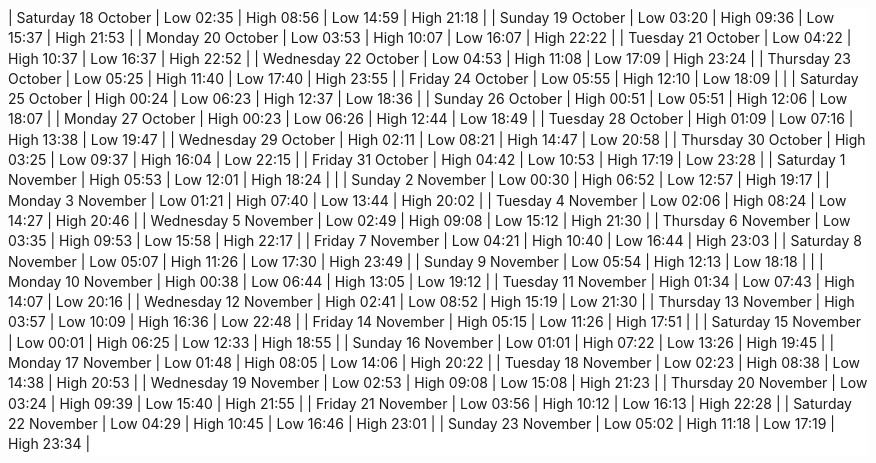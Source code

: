 | Saturday 18 October | Low 02:35 | High 08:56 | Low 14:59 | High 21:18 | 
| Sunday 19 October | Low 03:20 | High 09:36 | Low 15:37 | High 21:53 | 
| Monday 20 October | Low 03:53 | High 10:07 | Low 16:07 | High 22:22 | 
| Tuesday 21 October | Low 04:22 | High 10:37 | Low 16:37 | High 22:52 | 
| Wednesday 22 October | Low 04:53 | High 11:08 | Low 17:09 | High 23:24 | 
| Thursday 23 October | Low 05:25 | High 11:40 | Low 17:40 | High 23:55 | 
| Friday 24 October | Low 05:55 | High 12:10 | Low 18:09 |  | 
| Saturday 25 October | High 00:24 | Low 06:23 | High 12:37 | Low 18:36 | 
| Sunday 26 October | High 00:51 | Low 05:51 | High 12:06 | Low 18:07 | 
| Monday 27 October | High 00:23 | Low 06:26 | High 12:44 | Low 18:49 | 
| Tuesday 28 October | High 01:09 | Low 07:16 | High 13:38 | Low 19:47 | 
| Wednesday 29 October | High 02:11 | Low 08:21 | High 14:47 | Low 20:58 | 
| Thursday 30 October | High 03:25 | Low 09:37 | High 16:04 | Low 22:15 | 
| Friday 31 October | High 04:42 | Low 10:53 | High 17:19 | Low 23:28 | 
| Saturday 1 November | High 05:53 | Low 12:01 | High 18:24 |  | 
| Sunday 2 November | Low 00:30 | High 06:52 | Low 12:57 | High 19:17 | 
| Monday 3 November | Low 01:21 | High 07:40 | Low 13:44 | High 20:02 | 
| Tuesday 4 November | Low 02:06 | High 08:24 | Low 14:27 | High 20:46 | 
| Wednesday 5 November | Low 02:49 | High 09:08 | Low 15:12 | High 21:30 | 
| Thursday 6 November | Low 03:35 | High 09:53 | Low 15:58 | High 22:17 | 
| Friday 7 November | Low 04:21 | High 10:40 | Low 16:44 | High 23:03 | 
| Saturday 8 November | Low 05:07 | High 11:26 | Low 17:30 | High 23:49 | 
| Sunday 9 November | Low 05:54 | High 12:13 | Low 18:18 |  | 
| Monday 10 November | High 00:38 | Low 06:44 | High 13:05 | Low 19:12 | 
| Tuesday 11 November | High 01:34 | Low 07:43 | High 14:07 | Low 20:16 | 
| Wednesday 12 November | High 02:41 | Low 08:52 | High 15:19 | Low 21:30 | 
| Thursday 13 November | High 03:57 | Low 10:09 | High 16:36 | Low 22:48 | 
| Friday 14 November | High 05:15 | Low 11:26 | High 17:51 |  | 
| Saturday 15 November | Low 00:01 | High 06:25 | Low 12:33 | High 18:55 | 
| Sunday 16 November | Low 01:01 | High 07:22 | Low 13:26 | High 19:45 | 
| Monday 17 November | Low 01:48 | High 08:05 | Low 14:06 | High 20:22 | 
| Tuesday 18 November | Low 02:23 | High 08:38 | Low 14:38 | High 20:53 | 
| Wednesday 19 November | Low 02:53 | High 09:08 | Low 15:08 | High 21:23 | 
| Thursday 20 November | Low 03:24 | High 09:39 | Low 15:40 | High 21:55 | 
| Friday 21 November | Low 03:56 | High 10:12 | Low 16:13 | High 22:28 | 
| Saturday 22 November | Low 04:29 | High 10:45 | Low 16:46 | High 23:01 | 
| Sunday 23 November | Low 05:02 | High 11:18 | Low 17:19 | High 23:34 | 